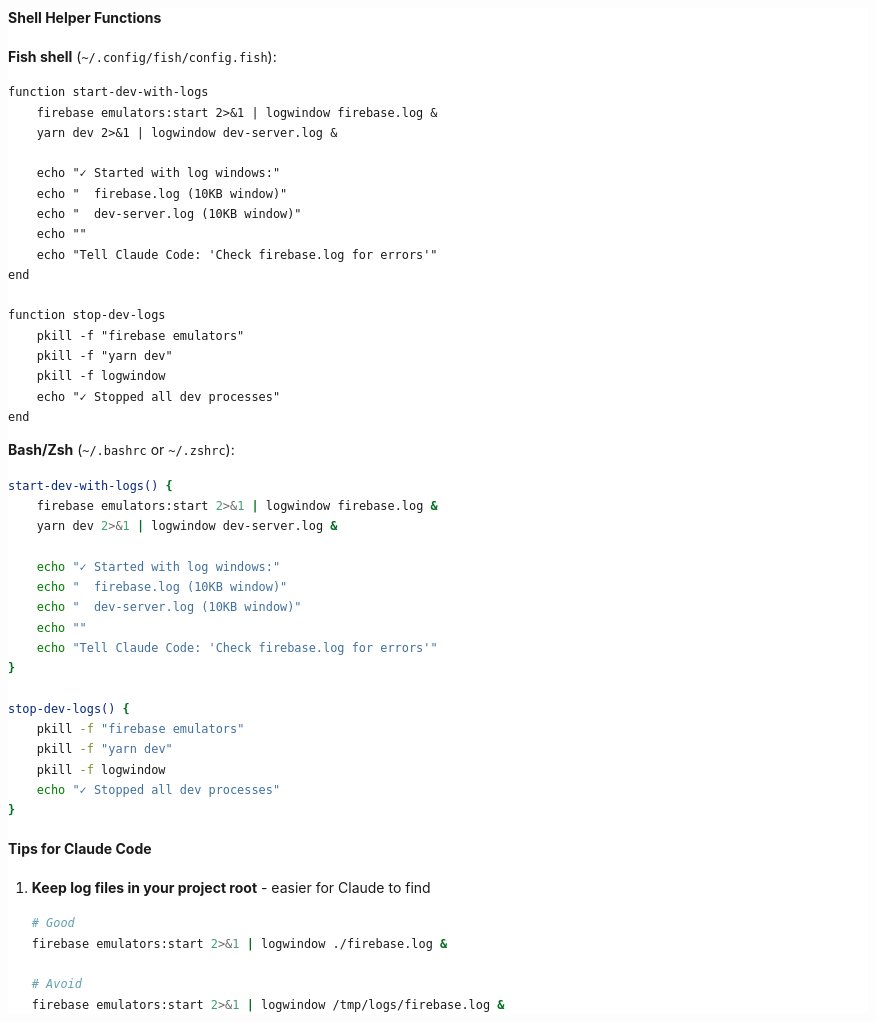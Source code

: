 #### Shell Helper Functions

**Fish shell** (`~/.config/fish/config.fish`):

```fish
function start-dev-with-logs
    firebase emulators:start 2>&1 | logwindow firebase.log &
    yarn dev 2>&1 | logwindow dev-server.log &

    echo "✓ Started with log windows:"
    echo "  firebase.log (10KB window)"
    echo "  dev-server.log (10KB window)"
    echo ""
    echo "Tell Claude Code: 'Check firebase.log for errors'"
end

function stop-dev-logs
    pkill -f "firebase emulators"
    pkill -f "yarn dev"
    pkill -f logwindow
    echo "✓ Stopped all dev processes"
end
```

**Bash/Zsh** (`~/.bashrc` or `~/.zshrc`):

```bash
start-dev-with-logs() {
    firebase emulators:start 2>&1 | logwindow firebase.log &
    yarn dev 2>&1 | logwindow dev-server.log &

    echo "✓ Started with log windows:"
    echo "  firebase.log (10KB window)"
    echo "  dev-server.log (10KB window)"
    echo ""
    echo "Tell Claude Code: 'Check firebase.log for errors'"
}

stop-dev-logs() {
    pkill -f "firebase emulators"
    pkill -f "yarn dev"
    pkill -f logwindow
    echo "✓ Stopped all dev processes"
}
```

#### Tips for Claude Code

1. **Keep log files in your project root** - easier for Claude to find
   ```bash
   # Good
   firebase emulators:start 2>&1 | logwindow ./firebase.log &

   # Avoid
   firebase emulators:start 2>&1 | logwindow /tmp/logs/firebase.log &
   ```
